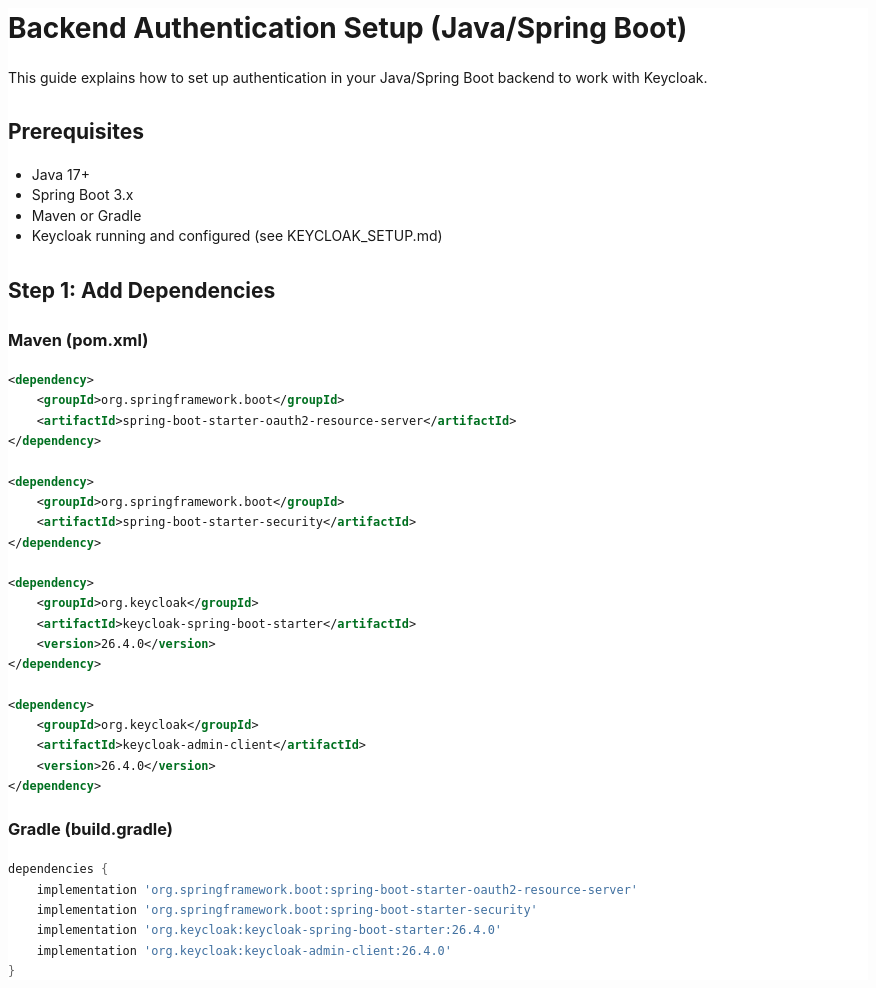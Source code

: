 # Backend Authentication Setup (Java/Spring Boot)

This guide explains how to set up authentication in your Java/Spring Boot backend to work with Keycloak.

## Prerequisites

- Java 17+
- Spring Boot 3.x
- Maven or Gradle
- Keycloak running and configured (see KEYCLOAK_SETUP.md)

## Step 1: Add Dependencies

### Maven (pom.xml)

```xml
<dependency>
    <groupId>org.springframework.boot</groupId>
    <artifactId>spring-boot-starter-oauth2-resource-server</artifactId>
</dependency>

<dependency>
    <groupId>org.springframework.boot</groupId>
    <artifactId>spring-boot-starter-security</artifactId>
</dependency>

<dependency>
    <groupId>org.keycloak</groupId>
    <artifactId>keycloak-spring-boot-starter</artifactId>
    <version>26.4.0</version>
</dependency>

<dependency>
    <groupId>org.keycloak</groupId>
    <artifactId>keycloak-admin-client</artifactId>
    <version>26.4.0</version>
</dependency>
```

### Gradle (build.gradle)

```gradle
dependencies {
    implementation 'org.springframework.boot:spring-boot-starter-oauth2-resource-server'
    implementation 'org.springframework.boot:spring-boot-starter-security'
    implementation 'org.keycloak:keycloak-spring-boot-starter:26.4.0'
    implementation 'org.keycloak:keycloak-admin-client:26.4.0'
}
```

